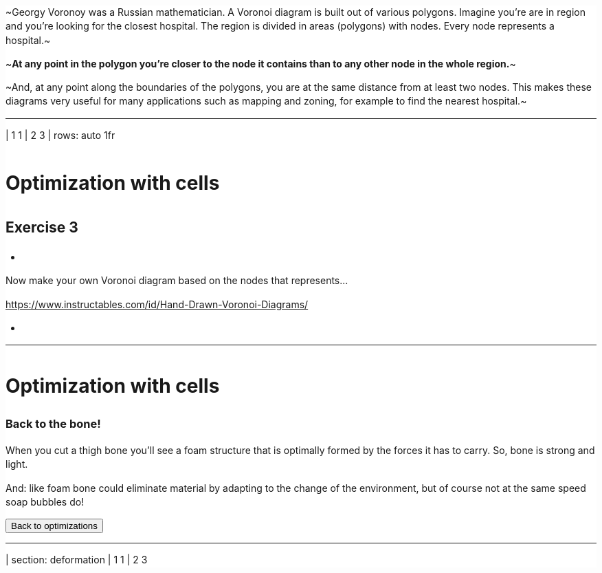 ~Georgy Voronoy was a Russian mathematician. A Voronoi diagram is built out of various polygons. Imagine you’re are in region and you’re looking for the closest hospital. The region is divided in areas (polygons) with nodes. Every node represents a hospital.~

~**At any point in the polygon you’re closer to the node it contains than to any other node in the whole region.**~

~And, at any point along the boundaries of the polygons, you are at the same distance from at least two nodes. This makes these diagrams very useful for many applications such as mapping and zoning, for example to find the nearest hospital.~

---

| 1 1
| 2 3
| rows: auto 1fr

# Optimization with cells

## Exercise 3

-

Now make your own Voronoi diagram based on the nodes that represents...

https://www.instructables.com/id/Hand-Drawn-Voronoi-Diagrams/

-

<f-video src="https://www.youtube.com/watch?v=bmaUtG4CbOs" />

---

# Optimization with cells

### Back to the bone!

When you cut a thigh bone you’ll see a foam structure that is optimally formed by the forces it has to carry. So, bone is strong and light. 

And: like foam bone could eliminate material by adapting to the change of the environment, but of course not at the same speed soap bubbles do! 

<button v-on:click="goto('optimize')">Back to optimizations</button>

---

| section: deformation
| 1 1
| 2 3
